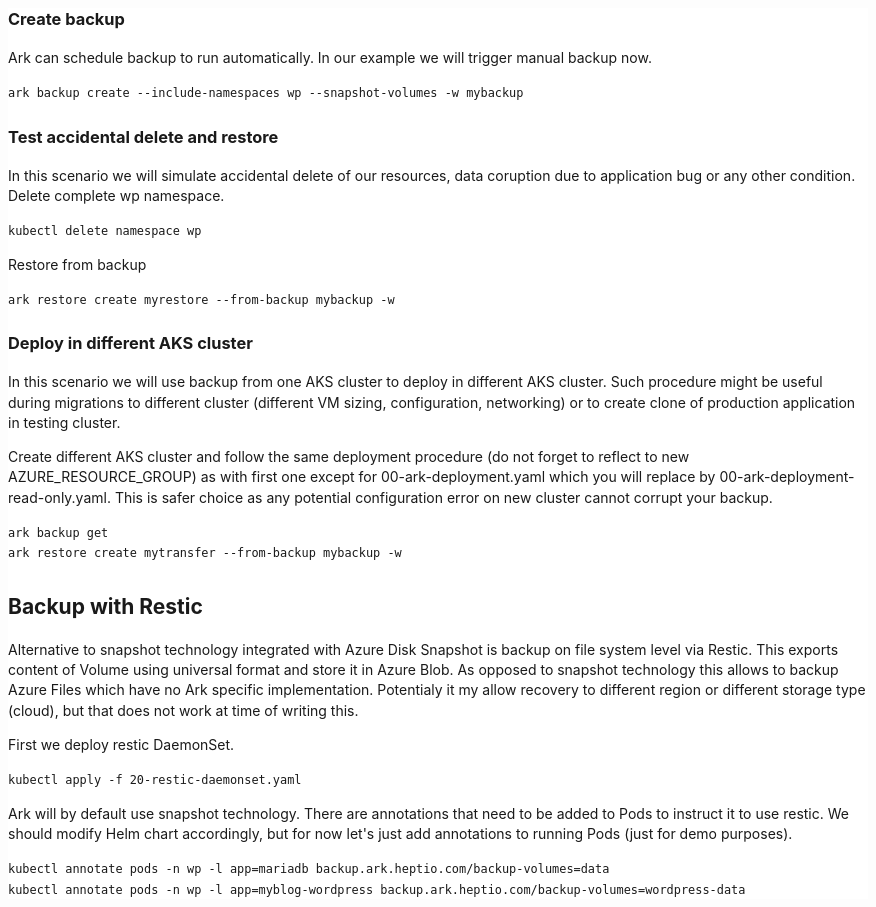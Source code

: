 ### Create backup
Ark can schedule backup to run automatically. In our example we will trigger manual backup now.

```
ark backup create --include-namespaces wp --snapshot-volumes -w mybackup
```

### Test accidental delete and restore
In this scenario we will simulate accidental delete of our resources, data coruption due to application bug or any other condition. Delete complete wp namespace.

```
kubectl delete namespace wp
```

Restore from backup

```
ark restore create myrestore --from-backup mybackup -w
```

### Deploy in different AKS cluster
In this scenario we will use backup from one AKS cluster to deploy in different AKS cluster. Such procedure might be useful during migrations to different cluster (different VM sizing, configuration, networking) or to create clone of production application in testing cluster.

Create different AKS cluster and follow the same deployment procedure (do not forget to reflect to new AZURE_RESOURCE_GROUP) as with first one except for 00-ark-deployment.yaml which you will replace by 00-ark-deployment-read-only.yaml. This is safer choice as any potential configuration error on new cluster cannot corrupt your backup.

```
ark backup get
ark restore create mytransfer --from-backup mybackup -w
```

## Backup with Restic
Alternative to snapshot technology integrated with Azure Disk Snapshot is backup on file system level via Restic. This exports content of Volume using universal format and store it in Azure Blob. As opposed to snapshot technology this allows to backup Azure Files which have no Ark specific implementation. Potentialy it my allow recovery to different region or different storage type (cloud), but that does not work at time of writing this.

First we deploy restic DaemonSet.
```
kubectl apply -f 20-restic-daemonset.yaml
```

Ark will by default use snapshot technology. There are annotations that need to be added to Pods to instruct it to use restic. We should modify Helm chart accordingly, but for now let's just add annotations to running Pods (just for demo purposes).

```
kubectl annotate pods -n wp -l app=mariadb backup.ark.heptio.com/backup-volumes=data
kubectl annotate pods -n wp -l app=myblog-wordpress backup.ark.heptio.com/backup-volumes=wordpress-data
```
